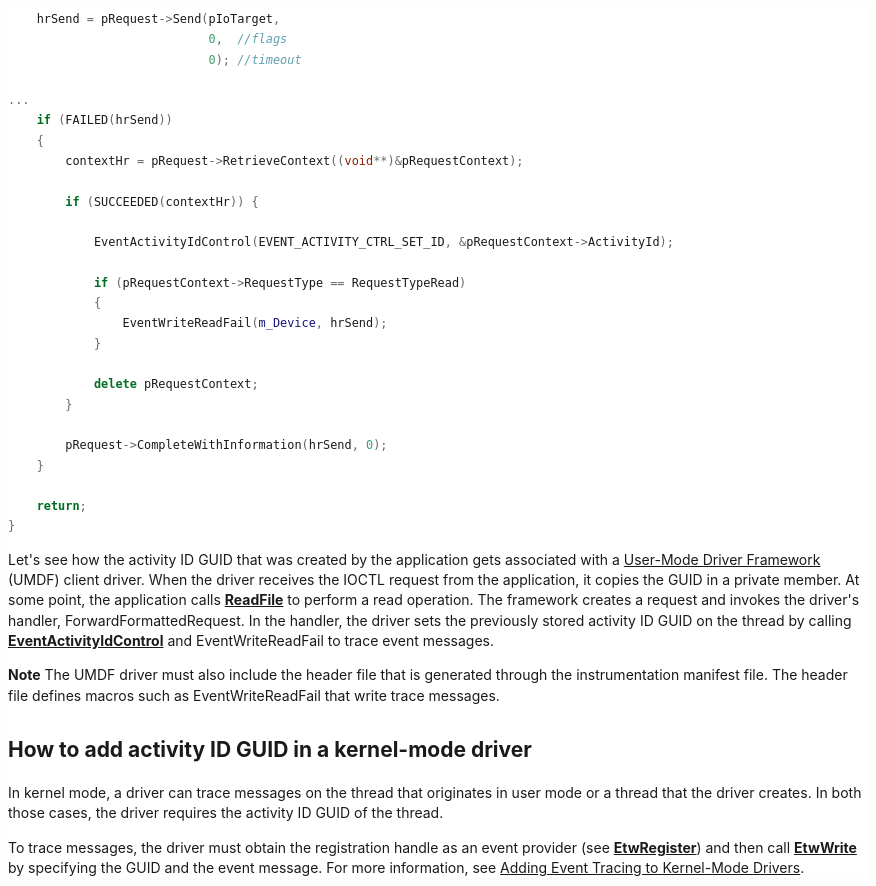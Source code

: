```cpp
    hrSend = pRequest->Send(pIoTarget,
                            0,  //flags
                            0); //timeout

...
    if (FAILED(hrSend))
    {
        contextHr = pRequest->RetrieveContext((void**)&pRequestContext);

        if (SUCCEEDED(contextHr)) {

            EventActivityIdControl(EVENT_ACTIVITY_CTRL_SET_ID, &pRequestContext->ActivityId);

            if (pRequestContext->RequestType == RequestTypeRead)
            {
                EventWriteReadFail(m_Device, hrSend);
            }

            delete pRequestContext;
        }

        pRequest->CompleteWithInformation(hrSend, 0);
    }

    return;
}
```

Let's see how the activity ID GUID that was created by the application gets associated with a [User-Mode Driver Framework](../debugger/user-mode-driver-framework-debugging.md) (UMDF) client driver. When the driver receives the IOCTL request from the application, it copies the GUID in a private member. At some point, the application calls [**ReadFile**](/windows/win32/api/fileapi/nf-fileapi-readfile) to perform a read operation. The framework creates a request and invokes the driver's handler, ForwardFormattedRequest. In the handler, the driver sets the previously stored activity ID GUID on the thread by calling [**EventActivityIdControl**](/windows/win32/api/evntprov/nf-evntprov-eventactivityidcontrol) and EventWriteReadFail to trace event messages.

**Note**  The UMDF driver must also include the header file that is generated through the instrumentation manifest file. The header file defines macros such as EventWriteReadFail that write trace messages.



## How to add activity ID GUID in a kernel-mode driver


In kernel mode, a driver can trace messages on the thread that originates in user mode or a thread that the driver creates. In both those cases, the driver requires the activity ID GUID of the thread.

To trace messages, the driver must obtain the registration handle as an event provider (see [**EtwRegister**](/windows-hardware/drivers/ddi/wdm/nf-wdm-etwregister)) and then call [**EtwWrite**](/windows-hardware/drivers/ddi/wdm/nf-wdm-etwwrite) by specifying the GUID and the event message. For more information, see [Adding Event Tracing to Kernel-Mode Drivers](../devtest/adding-event-tracing-to-kernel-mode-drivers.md).
